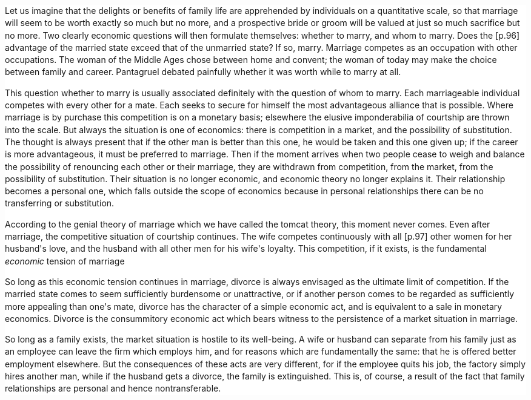 Let us imagine that the delights or benefits of family
life are apprehended by individuals on a quantitative
scale, so that marriage will seem to be worth exactly so
much but no more, and a prospective bride or groom
will be valued at just so much sacrifice but no more. Two
clearly economic questions will then formulate themselves: whether to marry, and whom to marry. Does the \[p.96\] advantage of the married state exceed that of the unmarried state? If so, marry. Marriage competes as an
occupation with other occupations. The woman of the
Middle Ages chose between home and convent; the woman
of today may make the choice between family and career.
Pantagruel debated painfully whether it was worth while
to marry at all.

This question whether to marry is usually associated
definitely with the question of whom to marry. Each
marriageable individual competes with every other for a
mate. Each seeks to secure for himself the most advantageous alliance that is possible. Where marriage is
by purchase this competition is on a monetary basis; elsewhere the elusive imponderabilia of courtship are thrown
into the scale. But always the situation is one of economics: there is competition in a market, and the possibility of substitution. The thought is always present that
if the other man is better than this one, he would be taken
and this one given up; if the career is more advantageous,
it must be preferred to marriage. Then if the moment
arrives when two people cease to weigh and balance the
possibility of renouncing each other or their marriage,
they are withdrawn from competition, from the market,
from the possibility of substitution. Their situation is no
longer economic, and economic theory no longer explains
it. Their relationship becomes a personal one, which
falls outside the scope of economics because in personal
relationships there can be no transferring or substitution.

According to the genial theory of marriage which we
have called the tomcat theory, this moment never comes.
Even after marriage, the competitive situation of courtship continues. The wife competes continuously with all \[p.97\] other women for her husband's love, and the husband
with all other men for his wife's loyalty. This competition, if it exists, is the fundamental *economic* tension of
marriage

So long as this economic tension continues in marriage,
divorce is always envisaged as the ultimate limit of competition. If the married state comes to seem sufficiently
burdensome or unattractive, or if another person comes to
be regarded as sufficiently more appealing than one's
mate, divorce has the character of a simple economic act,
and is equivalent to a sale in monetary economics. Divorce is the consummitory economic act which bears witness to the persistence of a market situation in marriage.

So long as a family exists, the market situation is hostile to its well-being. A wife or husband can separate
from his family just as an employee can leave the firm
which employs him, and for reasons which are fundamentally the same: that he is offered better employment
elsewhere. But the consequences of these acts are very
different, for if the employee quits his job, the factory
simply hires another man, while if the husband gets a
divorce, the family is extinguished. This is, of course, a
result of the fact that family relationships are personal
and hence nontransferable.
